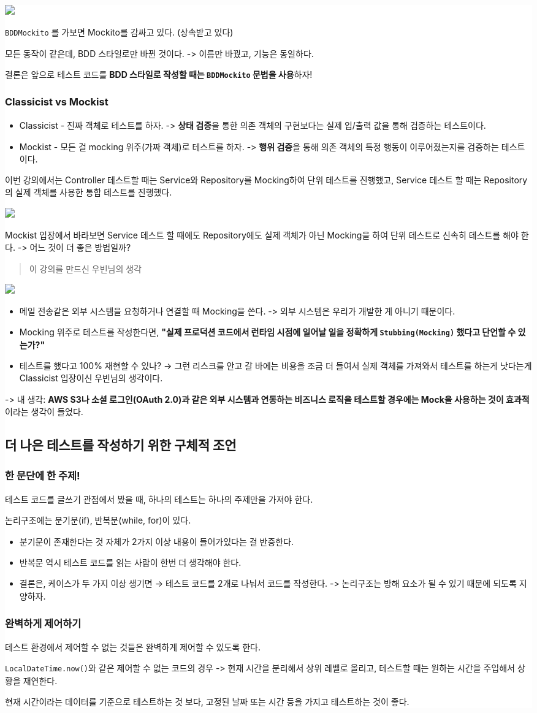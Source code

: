 ![](/assets/img/testcode/Practical-Testing2-8.png)

`BDDMockito` 를 가보면 Mockito를 감싸고 있다. (상속받고 있다)

모든 동작이 같은데, BDD 스타일로만 바뀐 것이다. -> 이름만 바꿨고, 기능은 동일하다.

결론은 앞으로 테스트 코드를 **BDD 스타일로 작성할 때는 `BDDMockito` 문법을 사용**하자!

### Classicist vs Mockist

* Classicist - 진짜 객체로 테스트를 하자. -> **상태 검증**을 통한 의존 객체의 구현보다는 실제 입/출력 값을 통해 검증하는 테스트이다.

* Mockist - 모든 걸 mocking 위주(가짜 객체)로 테스트를 하자. -> **행위 검증**을 통해 의존 객체의 특정 행동이 이루어졌는지를 검증하는 테스트이다.

이번 강의에서는 Controller 테스트할 때는 Service와 Repository를 Mocking하여 단위 테스트를 진행했고, Service 테스트 할 때는 Repository의 실제 객체를 사용한 통합 테스트를 진행했다.

![](/assets/img/testcode/Practical-Testing2-9.png)

Mockist 입장에서 바라보면 Service 테스트 할 때에도 Repository에도 실제 객체가 아닌 Mocking을 하여 단위 테스트로 신속히 테스트를 해야 한다. -> 어느 것이 더 좋은 방법일까?

> 이 강의를 만드신 우빈님의 생각

![](/assets/img/testcode/Practical-Testing2-10.png)

* 메일 전송같은 외부 시스템을 요청하거나 연결할 때 Mocking을 쓴다. -> 외부 시스템은 우리가 개발한 게 아니기 때문이다.

* Mocking 위주로 테스트를 작성한다면, **"실제 프로덕션 코드에서 런타임 시점에 일어날 일을 정확하게 `Stubbing(Mocking)` 했다고 단언할 수 있는가?"**

* 테스트를 했다고 100% 재현할 수 있나? → 그런 리스크를 안고 갈 바에는 비용을 조금 더 들여서 실제 객체를 가져와서 테스트를 하는게 낫다는게 Classicist 입장이신 우빈님의 생각이다.

-> 내 생각: **AWS S3나 소셜 로그인(OAuth 2.0)과 같은 외부 시스템과 연동하는 비즈니스 로직을 테스트할 경우에는 Mock을 사용하는 것이 효과적**이라는 생각이 들었다.

## 더 나은 테스트를 작성하기 위한 구체적 조언

### 한 문단에 한 주제!

테스트 코드를 글쓰기 관점에서 봤을 때, 하나의 테스트는 하나의 주제만을 가져야 한다.

논리구조에는 분기문(if), 반복문(while, for)이 있다.

* 분기문이 존재한다는 것 자체가 2가지 이상 내용이 들어가있다는 걸 반증한다.

* 반복문 역시 테스트 코드를 읽는 사람이 한번 더 생각해야 한다.

* 결론은, 케이스가 두 가지 이상 생기면 → 테스트 코드를 2개로 나눠서 코드를 작성한다. -> 논리구조는 방해 요소가 될 수 있기 때문에 되도록 지양하자.

### 완벽하게 제어하기

테스트 환경에서 제어할 수 없는 것들은 완벽하게 제어할 수 있도록 한다.

`LocalDateTime.now()`와 같은 제어할 수 없는 코드의 경우 -> 현재 시간을 분리해서 상위 레벨로 올리고, 테스트할 때는 원하는 시간을 주입해서 상황을 재연한다.

현재 시간이라는 데이터를 기준으로 테스트하는 것 보다, 고정된 날짜 또는 시간 등을 가지고 테스트하는 것이 좋다.
